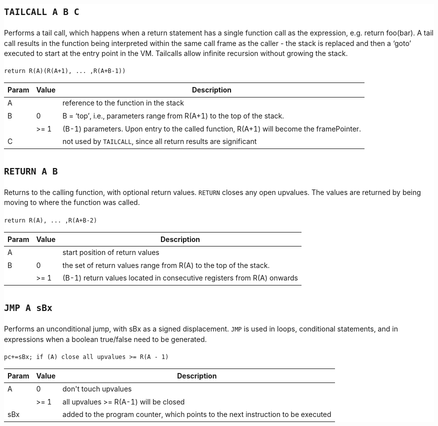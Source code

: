 ## `TAILCALL A B C`
Performs a tail call, which happens when a return statement has a single function
call as the expression, e.g. return foo(bar). A tail call results in the function
being interpreted within the same call frame as the caller - the stack is replaced
and then a ‘goto’ executed to start at the entry point in the VM.
Tailcalls allow infinite recursion without growing the stack.

```
return R(A)(R(A+1), ... ,R(A+B-1))
```

| Param | Value  | Description |
|-------|--------|-------------|
| A     |        | reference to the function in the stack
| B     | 0      | B = ‘top’, i.e., parameters range from R(A+1) to the top of the stack.
|       | >= 1   | (B-1) parameters. Upon entry to the called function, R(A+1) will become the framePointer.
| C     |        | not used by `TAILCALL`, since all return results are significant

## `RETURN A B`
Returns to the calling function, with optional return values. `RETURN` closes any
open upvalues. The values are returned by being moving to where the function was called.

```
return R(A), ... ,R(A+B-2)
```

| Param | Value  | Description |
|-------|--------|-------------|
| A     |        | start position of return values
| B     | 0      | the set of return values range from R(A) to the top of the stack.
|       | >= 1   | (B-1) return values located in consecutive registers from R(A) onwards

## `JMP A sBx`
Performs an unconditional jump, with sBx as a signed displacement. `JMP` is used
in loops, conditional statements, and in expressions when a boolean true/false
need to be generated.

```
pc+=sBx; if (A) close all upvalues >= R(A - 1)
```

| Param | Value  | Description |
|-------|--------|-------------|
| A     | 0      | don't touch upvalues
|       | >= 1   | all upvalues >= R(A-1) will be closed
| sBx   |        | added to the program counter, which points to the next instruction to be executed
